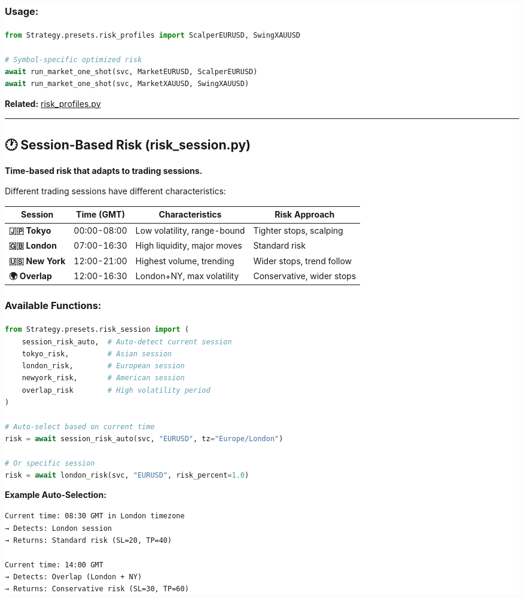 ### Usage:
```python
from Strategy.presets.risk_profiles import ScalperEURUSD, SwingXAUUSD

# Symbol-specific optimized risk
await run_market_one_shot(svc, MarketEURUSD, ScalperEURUSD)
await run_market_one_shot(svc, MarketXAUUSD, SwingXAUUSD)
```

**Related:** [risk_profiles.py](https://github.com/MetaRPC/PyMT4/blob/main/Strategy/presets/risk_profiles.py)

---

## 🕐 Session-Based Risk (risk_session.py)

**Time-based risk that adapts to trading sessions.**

Different trading sessions have different characteristics:

| Session | Time (GMT) | Characteristics | Risk Approach |
|---------|------------|-----------------|---------------|
| **🇯🇵 Tokyo** | 00:00-08:00 | Low volatility, range-bound | Tighter stops, scalping |
| **🇬🇧 London** | 07:00-16:30 | High liquidity, major moves | Standard risk |
| **🇺🇸 New York** | 12:00-21:00 | Highest volume, trending | Wider stops, trend follow |
| **🌍 Overlap** | 12:00-16:30 | London+NY, max volatility | Conservative, wider stops |

### Available Functions:

```python
from Strategy.presets.risk_session import (
    session_risk_auto,  # Auto-detect current session
    tokyo_risk,         # Asian session
    london_risk,        # European session
    newyork_risk,       # American session
    overlap_risk        # High volatility period
)

# Auto-select based on current time
risk = await session_risk_auto(svc, "EURUSD", tz="Europe/London")

# Or specific session
risk = await london_risk(svc, "EURUSD", risk_percent=1.0)
```

**Example Auto-Selection:**
```
Current time: 08:30 GMT in London timezone
→ Detects: London session
→ Returns: Standard risk (SL=20, TP=40)

Current time: 14:00 GMT
→ Detects: Overlap (London + NY)
→ Returns: Conservative risk (SL=30, TP=60)
```
